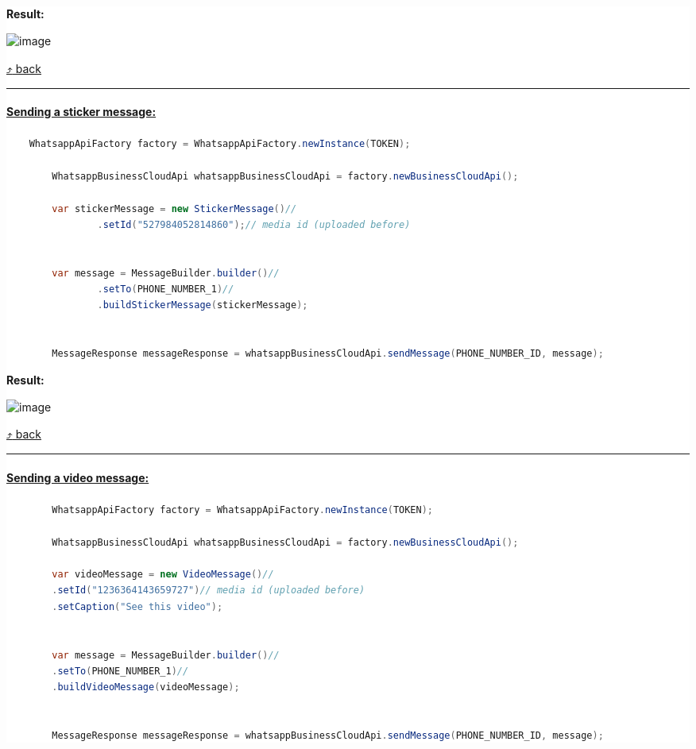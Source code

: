 **Result:**

![image](https://user-images.githubusercontent.com/7831956/222820870-3913c340-2f61-4622-bddc-c0863ec03e7d.png)


[:arrow_heading_up: back](#link-links)

---

#### [Sending a sticker message:](https://github.com/Bindambc/whatsapp-business-java-api/blob/main/src/test/java/com/whatsapp/api/examples/SendStickerExample.java)

```java
	WhatsappApiFactory factory = WhatsappApiFactory.newInstance(TOKEN);

        WhatsappBusinessCloudApi whatsappBusinessCloudApi = factory.newBusinessCloudApi();

        var stickerMessage = new StickerMessage()//
                .setId("527984052814860");// media id (uploaded before)


        var message = MessageBuilder.builder()//
                .setTo(PHONE_NUMBER_1)//
                .buildStickerMessage(stickerMessage);


        MessageResponse messageResponse = whatsappBusinessCloudApi.sendMessage(PHONE_NUMBER_ID, message);
```

**Result:**

![image](https://user-images.githubusercontent.com/7831956/222821074-a7f0d1c4-e68e-4350-b108-7c97bccf17bb.png)


[:arrow_heading_up: back](#link-links)

---

#### [Sending a video message:](https://github.com/Bindambc/whatsapp-business-java-api/blob/main/src/test/java/com/whatsapp/api/examples/SendVideoStickerExample.java)

```java
		WhatsappApiFactory factory = WhatsappApiFactory.newInstance(TOKEN);

		WhatsappBusinessCloudApi whatsappBusinessCloudApi = factory.newBusinessCloudApi();

		var videoMessage = new VideoMessage()//
		.setId("1236364143659727")// media id (uploaded before)
		.setCaption("See this video");


		var message = MessageBuilder.builder()//
		.setTo(PHONE_NUMBER_1)//
		.buildVideoMessage(videoMessage);


		MessageResponse messageResponse = whatsappBusinessCloudApi.sendMessage(PHONE_NUMBER_ID, message);
```
